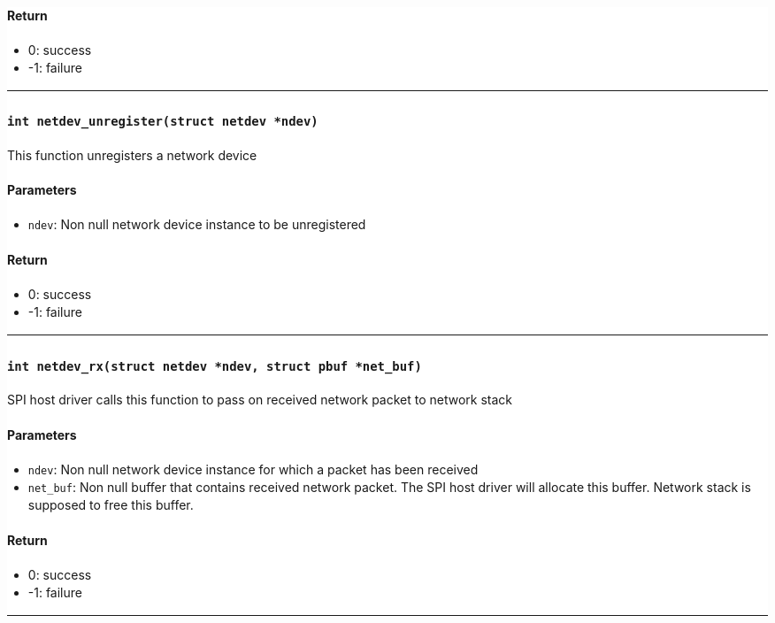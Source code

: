 #### Return
- 0: success
- -1: failure

---

### `int netdev_unregister(struct netdev *ndev)`
This function unregisters a network device

#### Parameters
- `ndev`:
Non null network device instance to be unregistered

#### Return
- 0: success
- -1: failure

---


### `int netdev_rx(struct netdev *ndev, struct pbuf *net_buf)`
SPI host driver calls this function to pass on received network packet to network stack

#### Parameters
- `ndev`:
Non null network device instance for which a packet has been received
- `net_buf`:
Non null buffer that contains received network packet. The SPI host driver will allocate this buffer. Network stack is supposed to free this buffer.

#### Return
- 0: success
- -1: failure

---

